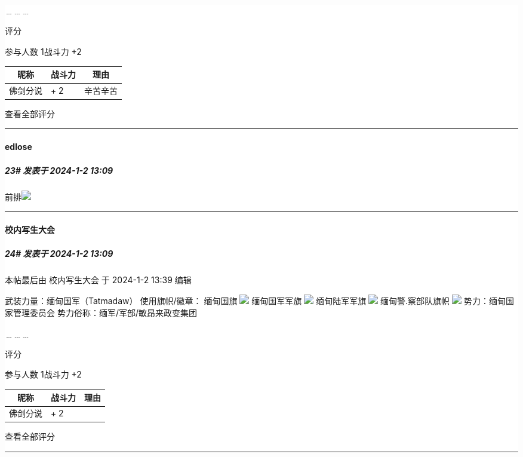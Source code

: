 ﹍﹍﹍

评分

 参与人数 1战斗力 +2

|昵称|战斗力|理由|
|----|---|---|
| 佛剑分说| + 2|辛苦辛苦|

查看全部评分

*****

####  edlose  
##### 23#       发表于 2024-1-2 13:09

前排<img src="https://static.saraba1st.com/image/smiley/face2017/050.png" referrerpolicy="no-referrer">

*****

####  校内写生大会  
##### 24#       发表于 2024-1-2 13:09

 本帖最后由 校内写生大会 于 2024-1-2 13:39 编辑 

武装力量：缅甸国军（Tatmadaw）
使用旗帜/徽章：
缅甸国旗
<img src="https://p.sda1.dev/15/bcf95ac2b7b7bcf21c162e87d06b493f/Flag_of_Myanmar.svg(1).png" referrerpolicy="no-referrer">
缅甸国军军旗
<img src="https://p.sda1.dev/15/40ddc8d201d199acbf5cbcbf2f1fe3de/Flag_of_the_Armed_Forces_(Tatmadaw)_of_Myanmar.svg(1).png" referrerpolicy="no-referrer">
缅甸陆军军旗
<img src="https://p.sda1.dev/15/697ec817284e8235e8e0660aa42c90e1/Army_Flag_of_Myanmar.svg.png" referrerpolicy="no-referrer">
缅甸警.察部队旗帜
<img src="https://p.sda1.dev/15/533de8aac4208b6011e6ac3c38266152/Flag_of_the_Myanmar_Police_Force.svg.png" referrerpolicy="no-referrer">
势力：缅甸国家管理委员会
势力俗称：缅军/军部/敏昂来政变集团

﹍﹍﹍

评分

 参与人数 1战斗力 +2

|昵称|战斗力|理由|
|----|---|---|
| 佛剑分说| + 2||

查看全部评分

*****
